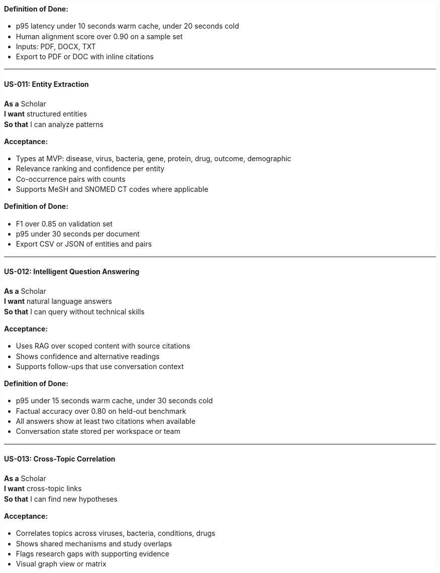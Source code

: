 **Definition of Done:**
- p95 latency under 10 seconds warm cache, under 20 seconds cold
- Human alignment score over 0.90 on a sample set
- Inputs: PDF, DOCX, TXT
- Export to PDF or DOC with inline citations

---

#### US-011: Entity Extraction
**As a** Scholar  
**I want** structured entities  
**So that** I can analyze patterns  

**Acceptance:**
- Types at MVP: disease, virus, bacteria, gene, protein, drug, outcome, demographic
- Relevance ranking and confidence per entity
- Co-occurrence pairs with counts
- Supports MeSH and SNOMED CT codes where applicable

**Definition of Done:**
- F1 over 0.85 on validation set
- p95 under 30 seconds per document
- Export CSV or JSON of entities and pairs

---

#### US-012: Intelligent Question Answering
**As a** Scholar  
**I want** natural language answers  
**So that** I can query without technical skills  

**Acceptance:**
- Uses RAG over scoped content with source citations
- Shows confidence and alternative readings
- Supports follow-ups that use conversation context

**Definition of Done:**
- p95 under 15 seconds warm cache, under 30 seconds cold
- Factual accuracy over 0.80 on held-out benchmark
- All answers show at least two citations when available
- Conversation state stored per workspace or team

---

#### US-013: Cross-Topic Correlation
**As a** Scholar  
**I want** cross-topic links  
**So that** I can find new hypotheses  

**Acceptance:**
- Correlates topics across viruses, bacteria, conditions, drugs
- Shows shared mechanisms and study overlaps
- Flags research gaps with supporting evidence
- Visual graph view or matrix

